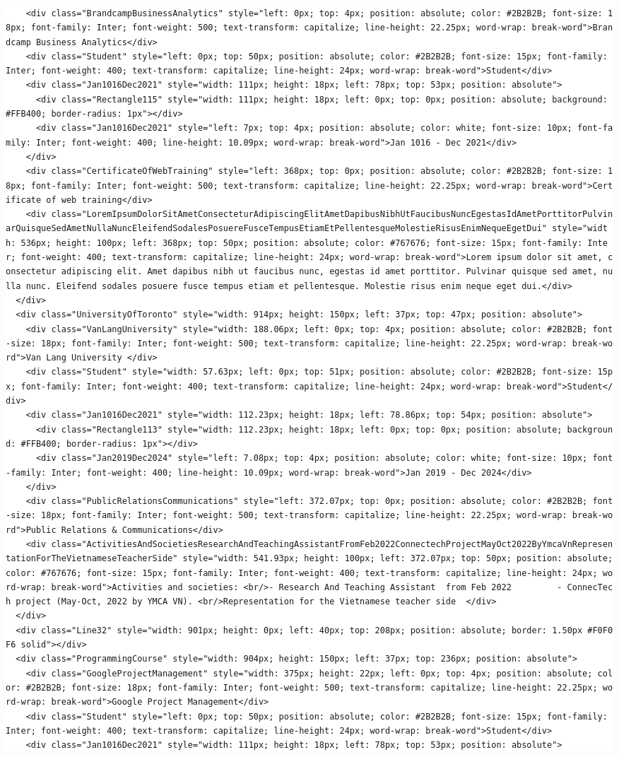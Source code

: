         <div class="BrandcampBusinessAnalytics" style="left: 0px; top: 4px; position: absolute; color: #2B2B2B; font-size: 18px; font-family: Inter; font-weight: 500; text-transform: capitalize; line-height: 22.25px; word-wrap: break-word">Brandcamp Business Analytics</div>
        <div class="Student" style="left: 0px; top: 50px; position: absolute; color: #2B2B2B; font-size: 15px; font-family: Inter; font-weight: 400; text-transform: capitalize; line-height: 24px; word-wrap: break-word">Student</div>
        <div class="Jan1016Dec2021" style="width: 111px; height: 18px; left: 78px; top: 53px; position: absolute">
          <div class="Rectangle115" style="width: 111px; height: 18px; left: 0px; top: 0px; position: absolute; background: #FFB400; border-radius: 1px"></div>
          <div class="Jan1016Dec2021" style="left: 7px; top: 4px; position: absolute; color: white; font-size: 10px; font-family: Inter; font-weight: 400; line-height: 10.09px; word-wrap: break-word">Jan 1016 - Dec 2021</div>
        </div>
        <div class="CertificateOfWebTraining" style="left: 368px; top: 0px; position: absolute; color: #2B2B2B; font-size: 18px; font-family: Inter; font-weight: 500; text-transform: capitalize; line-height: 22.25px; word-wrap: break-word">Certificate of web training</div>
        <div class="LoremIpsumDolorSitAmetConsecteturAdipiscingElitAmetDapibusNibhUtFaucibusNuncEgestasIdAmetPorttitorPulvinarQuisqueSedAmetNullaNuncEleifendSodalesPosuereFusceTempusEtiamEtPellentesqueMolestieRisusEnimNequeEgetDui" style="width: 536px; height: 100px; left: 368px; top: 50px; position: absolute; color: #767676; font-size: 15px; font-family: Inter; font-weight: 400; text-transform: capitalize; line-height: 24px; word-wrap: break-word">Lorem ipsum dolor sit amet, consectetur adipiscing elit. Amet dapibus nibh ut faucibus nunc, egestas id amet porttitor. Pulvinar quisque sed amet, nulla nunc. Eleifend sodales posuere fusce tempus etiam et pellentesque. Molestie risus enim neque eget dui.</div>
      </div>
      <div class="UniversityOfToronto" style="width: 914px; height: 150px; left: 37px; top: 47px; position: absolute">
        <div class="VanLangUniversity" style="width: 188.06px; left: 0px; top: 4px; position: absolute; color: #2B2B2B; font-size: 18px; font-family: Inter; font-weight: 500; text-transform: capitalize; line-height: 22.25px; word-wrap: break-word">Van Lang University </div>
        <div class="Student" style="width: 57.63px; left: 0px; top: 51px; position: absolute; color: #2B2B2B; font-size: 15px; font-family: Inter; font-weight: 400; text-transform: capitalize; line-height: 24px; word-wrap: break-word">Student</div>
        <div class="Jan1016Dec2021" style="width: 112.23px; height: 18px; left: 78.86px; top: 54px; position: absolute">
          <div class="Rectangle113" style="width: 112.23px; height: 18px; left: 0px; top: 0px; position: absolute; background: #FFB400; border-radius: 1px"></div>
          <div class="Jan2019Dec2024" style="left: 7.08px; top: 4px; position: absolute; color: white; font-size: 10px; font-family: Inter; font-weight: 400; line-height: 10.09px; word-wrap: break-word">Jan 2019 - Dec 2024</div>
        </div>
        <div class="PublicRelationsCommunications" style="left: 372.07px; top: 0px; position: absolute; color: #2B2B2B; font-size: 18px; font-family: Inter; font-weight: 500; text-transform: capitalize; line-height: 22.25px; word-wrap: break-word">Public Relations & Communications</div>
        <div class="ActivitiesAndSocietiesResearchAndTeachingAssistantFromFeb2022ConnectechProjectMayOct2022ByYmcaVnRepresentationForTheVietnameseTeacherSide" style="width: 541.93px; height: 100px; left: 372.07px; top: 50px; position: absolute; color: #767676; font-size: 15px; font-family: Inter; font-weight: 400; text-transform: capitalize; line-height: 24px; word-wrap: break-word">Activities and societies: <br/>- Research And Teaching Assistant  from Feb 2022         - ConnecTech project (May-Oct, 2022 by YMCA VN). <br/>Representation for the Vietnamese teacher side  </div>
      </div>
      <div class="Line32" style="width: 901px; height: 0px; left: 40px; top: 208px; position: absolute; border: 1.50px #F0F0F6 solid"></div>
      <div class="ProgrammingCourse" style="width: 904px; height: 150px; left: 37px; top: 236px; position: absolute">
        <div class="GoogleProjectManagement" style="width: 375px; height: 22px; left: 0px; top: 4px; position: absolute; color: #2B2B2B; font-size: 18px; font-family: Inter; font-weight: 500; text-transform: capitalize; line-height: 22.25px; word-wrap: break-word">Google Project Management</div>
        <div class="Student" style="left: 0px; top: 50px; position: absolute; color: #2B2B2B; font-size: 15px; font-family: Inter; font-weight: 400; text-transform: capitalize; line-height: 24px; word-wrap: break-word">Student</div>
        <div class="Jan1016Dec2021" style="width: 111px; height: 18px; left: 78px; top: 53px; position: absolute">